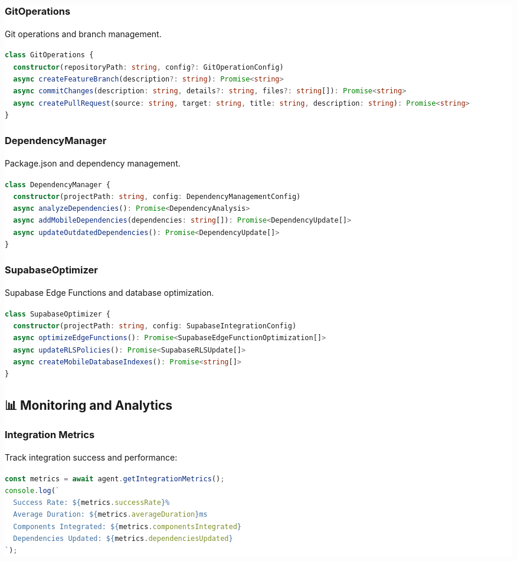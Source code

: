 ### GitOperations

Git operations and branch management.

```typescript
class GitOperations {
  constructor(repositoryPath: string, config?: GitOperationConfig)
  async createFeatureBranch(description?: string): Promise<string>
  async commitChanges(description: string, details?: string, files?: string[]): Promise<string>
  async createPullRequest(source: string, target: string, title: string, description: string): Promise<string>
}
```

### DependencyManager

Package.json and dependency management.

```typescript
class DependencyManager {
  constructor(projectPath: string, config: DependencyManagementConfig)
  async analyzeDependencies(): Promise<DependencyAnalysis>
  async addMobileDependencies(dependencies: string[]): Promise<DependencyUpdate[]>
  async updateOutdatedDependencies(): Promise<DependencyUpdate[]>
}
```

### SupabaseOptimizer

Supabase Edge Functions and database optimization.

```typescript
class SupabaseOptimizer {
  constructor(projectPath: string, config: SupabaseIntegrationConfig)
  async optimizeEdgeFunctions(): Promise<SupabaseEdgeFunctionOptimization[]>
  async updateRLSPolicies(): Promise<SupabaseRLSUpdate[]>
  async createMobileDatabaseIndexes(): Promise<string[]>
}
```

## 📊 Monitoring and Analytics

### Integration Metrics

Track integration success and performance:

```typescript
const metrics = await agent.getIntegrationMetrics();
console.log(`
  Success Rate: ${metrics.successRate}%
  Average Duration: ${metrics.averageDuration}ms
  Components Integrated: ${metrics.componentsIntegrated}
  Dependencies Updated: ${metrics.dependenciesUpdated}
`);
```
